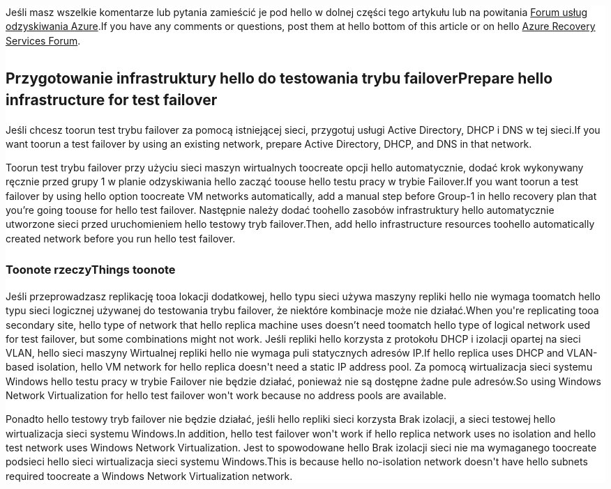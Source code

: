 <span data-ttu-id="144fc-112">Jeśli masz wszelkie komentarze lub pytania zamieścić je pod hello w dolnej części tego artykułu lub na powitania [Forum usług odzyskiwania Azure](https://social.msdn.microsoft.com/forums/azure/home?forum=hypervrecovmgr).</span><span class="sxs-lookup"><span data-stu-id="144fc-112">If you have any comments or questions, post them at hello bottom of this article or on hello [Azure Recovery Services Forum](https://social.msdn.microsoft.com/forums/azure/home?forum=hypervrecovmgr).</span></span>


## <a name="prepare-hello-infrastructure-for-test-failover"></a><span data-ttu-id="144fc-113">Przygotowanie infrastruktury hello do testowania trybu failover</span><span class="sxs-lookup"><span data-stu-id="144fc-113">Prepare hello infrastructure for test failover</span></span>
<span data-ttu-id="144fc-114">Jeśli chcesz toorun test trybu failover za pomocą istniejącej sieci, przygotuj usługi Active Directory, DHCP i DNS w tej sieci.</span><span class="sxs-lookup"><span data-stu-id="144fc-114">If you want toorun a test failover by using an existing network, prepare Active Directory, DHCP, and DNS in that network.</span></span>

<span data-ttu-id="144fc-115">Toorun test trybu failover przy użyciu sieci maszyn wirtualnych toocreate opcji hello automatycznie, dodać krok wykonywany ręcznie przed grupy 1 w planie odzyskiwania hello zacząć toouse hello testu pracy w trybie Failover.</span><span class="sxs-lookup"><span data-stu-id="144fc-115">If you want toorun a test failover by using hello option toocreate VM networks automatically, add a manual step before Group-1 in hello recovery plan that you’re going toouse for hello test failover.</span></span> <span data-ttu-id="144fc-116">Następnie należy dodać toohello zasobów infrastruktury hello automatycznie utworzone sieci przed uruchomieniem hello testowy tryb failover.</span><span class="sxs-lookup"><span data-stu-id="144fc-116">Then, add hello infrastructure resources toohello automatically created network before you run hello test failover.</span></span>

### <a name="things-toonote"></a><span data-ttu-id="144fc-117">Toonote rzeczy</span><span class="sxs-lookup"><span data-stu-id="144fc-117">Things toonote</span></span>
<span data-ttu-id="144fc-118">Jeśli przeprowadzasz replikację tooa lokacji dodatkowej, hello typu sieci używa maszyny repliki hello nie wymaga toomatch hello typu sieci logicznej używanej do testowania trybu failover, że niektóre kombinacje może nie działać.</span><span class="sxs-lookup"><span data-stu-id="144fc-118">When you're replicating tooa secondary site, hello type of network that hello replica machine uses doesn’t need toomatch hello type of logical network used for test failover, but some combinations might not work.</span></span> <span data-ttu-id="144fc-119">Jeśli repliki hello korzysta z protokołu DHCP i izolacji opartej na sieci VLAN, hello sieci maszyny Wirtualnej repliki hello nie wymaga puli statycznych adresów IP.</span><span class="sxs-lookup"><span data-stu-id="144fc-119">If hello replica uses DHCP and VLAN-based isolation, hello VM network for hello replica doesn't need a static IP address pool.</span></span> <span data-ttu-id="144fc-120">Za pomocą wirtualizacja sieci systemu Windows hello testu pracy w trybie Failover nie będzie działać, ponieważ nie są dostępne żadne pule adresów.</span><span class="sxs-lookup"><span data-stu-id="144fc-120">So using Windows Network Virtualization for hello test failover won't work because no address pools are available.</span></span> 

<span data-ttu-id="144fc-121">Ponadto hello testowy tryb failover nie będzie działać, jeśli hello repliki sieci korzysta Brak izolacji, a sieci testowej hello wirtualizacja sieci systemu Windows.</span><span class="sxs-lookup"><span data-stu-id="144fc-121">In addition, hello test failover won't work if hello replica network uses no isolation and hello test network uses Windows Network Virtualization.</span></span> <span data-ttu-id="144fc-122">Jest to spowodowane hello Brak izolacji sieci nie ma wymaganego toocreate podsieci hello sieci wirtualizacja sieci systemu Windows.</span><span class="sxs-lookup"><span data-stu-id="144fc-122">This is because hello no-isolation network doesn't have hello subnets required toocreate a Windows Network Virtualization network.</span></span>
